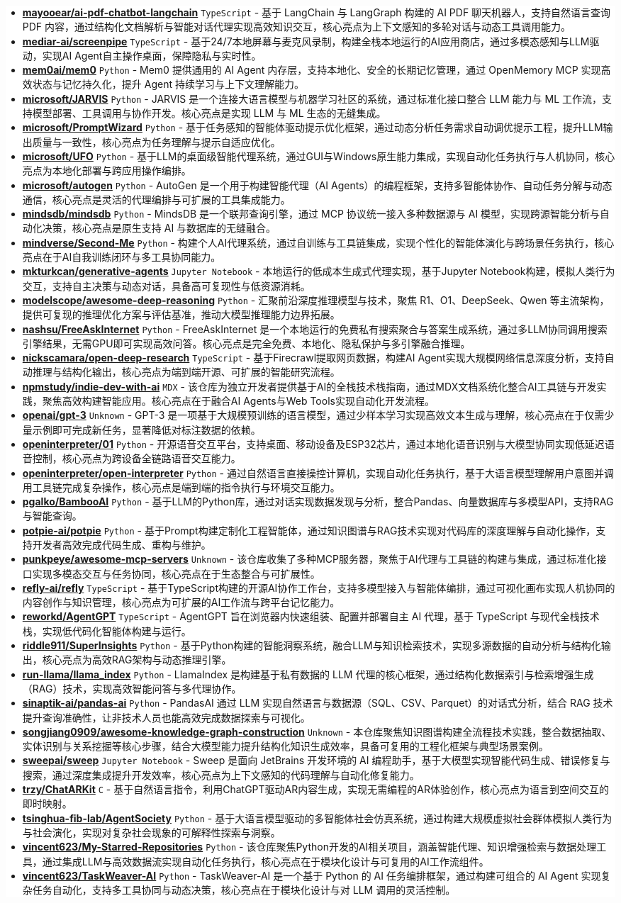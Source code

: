 - **[mayooear/ai-pdf-chatbot-langchain](https://github.com/mayooear/ai-pdf-chatbot-langchain)** `TypeScript` - 基于 LangChain 与 LangGraph 构建的 AI PDF 聊天机器人，支持自然语言查询 PDF 内容，通过结构化文档解析与智能对话代理实现高效知识交互，核心亮点为上下文感知的多轮对话与动态工具调用能力。
- **[mediar-ai/screenpipe](https://github.com/mediar-ai/screenpipe)** `TypeScript` - 基于24/7本地屏幕与麦克风录制，构建全栈本地运行的AI应用商店，通过多模态感知与LLM驱动，实现AI Agent自主操作桌面，保障隐私与实时性。
- **[mem0ai/mem0](https://github.com/mem0ai/mem0)** `Python` - Mem0 提供通用的 AI Agent 内存层，支持本地化、安全的长期记忆管理，通过 OpenMemory MCP 实现高效状态与记忆持久化，提升 Agent 持续学习与上下文理解能力。
- **[microsoft/JARVIS](https://github.com/microsoft/JARVIS)** `Python` - JARVIS 是一个连接大语言模型与机器学习社区的系统，通过标准化接口整合 LLM 能力与 ML 工作流，支持模型部署、工具调用与协作开发。核心亮点是实现 LLM 与 ML 生态的无缝集成。
- **[microsoft/PromptWizard](https://github.com/microsoft/PromptWizard)** `Python` - 基于任务感知的智能体驱动提示优化框架，通过动态分析任务需求自动调优提示工程，提升LLM输出质量与一致性，核心亮点为任务理解与提示自适应优化。
- **[microsoft/UFO](https://github.com/microsoft/UFO)** `Python` - 基于LLM的桌面级智能代理系统，通过GUI与Windows原生能力集成，实现自动化任务执行与人机协同，核心亮点为本地化部署与跨应用操作编排。
- **[microsoft/autogen](https://github.com/microsoft/autogen)** `Python` - AutoGen 是一个用于构建智能代理（AI Agents）的编程框架，支持多智能体协作、自动任务分解与动态通信，核心亮点是灵活的代理编排与可扩展的工具集成能力。
- **[mindsdb/mindsdb](https://github.com/mindsdb/mindsdb)** `Python` - MindsDB 是一个联邦查询引擎，通过 MCP 协议统一接入多种数据源与 AI 模型，实现跨源智能分析与自动化决策，核心亮点是原生支持 AI 与数据库的无缝融合。
- **[mindverse/Second-Me](https://github.com/mindverse/Second-Me)** `Python` - 构建个人AI代理系统，通过自训练与工具链集成，实现个性化的智能体演化与跨场景任务执行，核心亮点在于AI自我训练闭环与多工具协同能力。
- **[mkturkcan/generative-agents](https://github.com/mkturkcan/generative-agents)** `Jupyter Notebook` - 本地运行的低成本生成式代理实现，基于Jupyter Notebook构建，模拟人类行为交互，支持自主决策与动态对话，具备高可复现性与低资源消耗。
- **[modelscope/awesome-deep-reasoning](https://github.com/modelscope/awesome-deep-reasoning)** `Python` - 汇聚前沿深度推理模型与技术，聚焦 R1、O1、DeepSeek、Qwen 等主流架构，提供可复现的推理优化方案与评估基准，推动大模型推理能力边界拓展。
- **[nashsu/FreeAskInternet](https://github.com/nashsu/FreeAskInternet)** `Python` - FreeAskInternet 是一个本地运行的免费私有搜索聚合与答案生成系统，通过多LLM协同调用搜索引擎结果，无需GPU即可实现高效问答。核心亮点是完全免费、本地化、隐私保护与多引擎融合推理。
- **[nickscamara/open-deep-research](https://github.com/nickscamara/open-deep-research)** `TypeScript` - 基于Firecrawl提取网页数据，构建AI Agent实现大规模网络信息深度分析，支持自动推理与结构化输出，核心亮点为端到端开源、可扩展的智能研究流程。
- **[npmstudy/indie-dev-with-ai](https://github.com/npmstudy/indie-dev-with-ai)** `MDX` - 该仓库为独立开发者提供基于AI的全栈技术栈指南，通过MDX文档系统化整合AI工具链与开发实践，聚焦高效构建智能应用。核心亮点在于融合AI Agents与Web Tools实现自动化开发流程。
- **[openai/gpt-3](https://github.com/openai/gpt-3)** `Unknown` - GPT-3 是一项基于大规模预训练的语言模型，通过少样本学习实现高效文本生成与理解，核心亮点在于仅需少量示例即可完成新任务，显著降低对标注数据的依赖。
- **[openinterpreter/01](https://github.com/openinterpreter/01)** `Python` - 开源语音交互平台，支持桌面、移动设备及ESP32芯片，通过本地化语音识别与大模型协同实现低延迟语音控制，核心亮点为跨设备全链路语音交互能力。
- **[openinterpreter/open-interpreter](https://github.com/openinterpreter/open-interpreter)** `Python` - 通过自然语言直接操控计算机，实现自动化任务执行，基于大语言模型理解用户意图并调用工具链完成复杂操作，核心亮点是端到端的指令执行与环境交互能力。
- **[pgalko/BambooAI](https://github.com/pgalko/BambooAI)** `Python` - 基于LLM的Python库，通过对话实现数据发现与分析，整合Pandas、向量数据库与多模型API，支持RAG与智能查询。
- **[potpie-ai/potpie](https://github.com/potpie-ai/potpie)** `Python` - 基于Prompt构建定制化工程智能体，通过知识图谱与RAG技术实现对代码库的深度理解与自动化操作，支持开发者高效完成代码生成、重构与维护。
- **[punkpeye/awesome-mcp-servers](https://github.com/punkpeye/awesome-mcp-servers)** `Unknown` - 该仓库收集了多种MCP服务器，聚焦于AI代理与工具链的构建与集成，通过标准化接口实现多模态交互与任务协同，核心亮点在于生态整合与可扩展性。
- **[refly-ai/refly](https://github.com/refly-ai/refly)** `TypeScript` - 基于TypeScript构建的开源AI协作工作台，支持多模型接入与智能体编排，通过可视化画布实现人机协同的内容创作与知识管理，核心亮点为可扩展的AI工作流与跨平台记忆能力。
- **[reworkd/AgentGPT](https://github.com/reworkd/AgentGPT)** `TypeScript` - AgentGPT 旨在浏览器内快速组装、配置并部署自主 AI 代理，基于 TypeScript 与现代全栈技术栈，实现低代码化智能体构建与运行。
- **[riddle911/SuperInsights](https://github.com/riddle911/SuperInsights)** `Python` - 基于Python构建的智能洞察系统，融合LLM与知识检索技术，实现多源数据的自动分析与结构化输出，核心亮点为高效RAG架构与动态推理引擎。
- **[run-llama/llama_index](https://github.com/run-llama/llama_index)** `Python` - LlamaIndex 是构建基于私有数据的 LLM 代理的核心框架，通过结构化数据索引与检索增强生成（RAG）技术，实现高效智能问答与多代理协作。
- **[sinaptik-ai/pandas-ai](https://github.com/sinaptik-ai/pandas-ai)** `Python` - PandasAI 通过 LLM 实现自然语言与数据源（SQL、CSV、Parquet）的对话式分析，结合 RAG 技术提升查询准确性，让非技术人员也能高效完成数据探索与可视化。
- **[songjiang0909/awesome-knowledge-graph-construction](https://github.com/songjiang0909/awesome-knowledge-graph-construction)** `Unknown` - 本仓库聚焦知识图谱构建全流程技术实践，整合数据抽取、实体识别与关系挖掘等核心步骤，结合大模型能力提升结构化知识生成效率，具备可复用的工程化框架与典型场景案例。
- **[sweepai/sweep](https://github.com/sweepai/sweep)** `Jupyter Notebook` - Sweep 是面向 JetBrains 开发环境的 AI 编程助手，基于大模型实现智能代码生成、错误修复与搜索，通过深度集成提升开发效率，核心亮点为上下文感知的代码理解与自动化修复能力。
- **[trzy/ChatARKit](https://github.com/trzy/ChatARKit)** `C` - 基于自然语言指令，利用ChatGPT驱动AR内容生成，实现无需编程的AR体验创作，核心亮点为语言到空间交互的即时映射。
- **[tsinghua-fib-lab/AgentSociety](https://github.com/tsinghua-fib-lab/AgentSociety)** `Python` - 基于大语言模型驱动的多智能体社会仿真系统，通过构建大规模虚拟社会群体模拟人类行为与社会演化，实现对复杂社会现象的可解释性探索与洞察。
- **[vincent623/My-Starred-Repositories](https://github.com/vincent623/My-Starred-Repositories)** `Python` - 该仓库聚焦Python开发的AI相关项目，涵盖智能代理、知识增强检索与数据处理工具，通过集成LLM与高效数据流实现自动化任务执行，核心亮点在于模块化设计与可复用的AI工作流组件。
- **[vincent623/TaskWeaver-AI](https://github.com/vincent623/TaskWeaver-AI)** `Python` - TaskWeaver-AI 是一个基于 Python 的 AI 任务编排框架，通过构建可组合的 AI Agent 实现复杂任务自动化，支持多工具协同与动态决策，核心亮点在于模块化设计与对 LLM 调用的灵活控制。